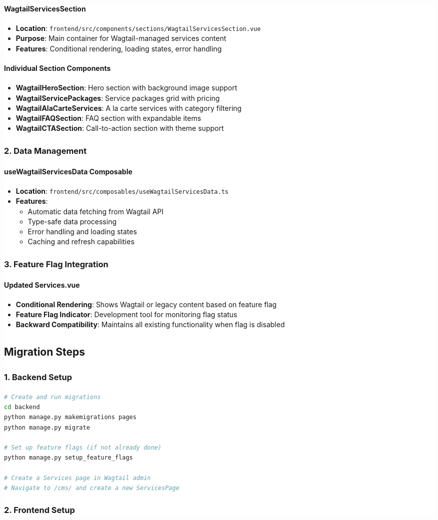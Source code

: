 #### WagtailServicesSection

-   **Location**: `frontend/src/components/sections/WagtailServicesSection.vue`
-   **Purpose**: Main container for Wagtail-managed services content
-   **Features**: Conditional rendering, loading states, error handling

#### Individual Section Components

-   **WagtailHeroSection**: Hero section with background image support
-   **WagtailServicePackages**: Service packages grid with pricing
-   **WagtailAlaCarteServices**: A la carte services with category filtering
-   **WagtailFAQSection**: FAQ section with expandable items
-   **WagtailCTASection**: Call-to-action section with theme support

### 2. Data Management

#### useWagtailServicesData Composable

-   **Location**: `frontend/src/composables/useWagtailServicesData.ts`
-   **Features**:
    -   Automatic data fetching from Wagtail API
    -   Type-safe data processing
    -   Error handling and loading states
    -   Caching and refresh capabilities

### 3. Feature Flag Integration

#### Updated Services.vue

-   **Conditional Rendering**: Shows Wagtail or legacy content based on feature flag
-   **Feature Flag Indicator**: Development tool for monitoring flag status
-   **Backward Compatibility**: Maintains all existing functionality when flag is disabled

## Migration Steps

### 1. Backend Setup

```bash
# Create and run migrations
cd backend
python manage.py makemigrations pages
python manage.py migrate

# Set up feature flags (if not already done)
python manage.py setup_feature_flags

# Create a Services page in Wagtail admin
# Navigate to /cms/ and create a new ServicesPage
```

### 2. Frontend Setup
